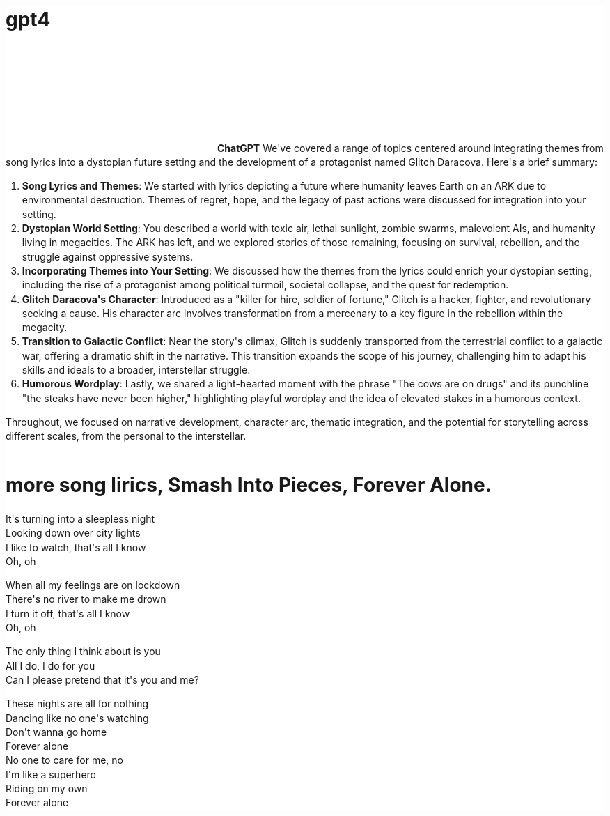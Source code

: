 # gpt4
![AI.webp|100](../../ai.webp100.md)
**ChatGPT**
We've covered a range of topics centered around integrating themes from song lyrics into a dystopian future setting and the development of a protagonist named Glitch Daracova. Here's a brief summary:

1. **Song Lyrics and Themes**: We started with lyrics depicting a future where humanity leaves Earth on an ARK due to environmental destruction. Themes of regret, hope, and the legacy of past actions were discussed for integration into your setting.
2. **Dystopian World Setting**: You described a world with toxic air, lethal sunlight, zombie swarms, malevolent AIs, and humanity living in megacities. The ARK has left, and we explored stories of those remaining, focusing on survival, rebellion, and the struggle against oppressive systems.
3. **Incorporating Themes into Your Setting**: We discussed how the themes from the lyrics could enrich your dystopian setting, including the rise of a protagonist among political turmoil, societal collapse, and the quest for redemption.
4. **Glitch Daracova's Character**: Introduced as a "killer for hire, soldier of fortune," Glitch is a hacker, fighter, and revolutionary seeking a cause. His character arc involves transformation from a mercenary to a key figure in the rebellion within the megacity.
5. **Transition to Galactic Conflict**: Near the story's climax, Glitch is suddenly transported from the terrestrial conflict to a galactic war, offering a dramatic shift in the narrative. This transition expands the scope of his journey, challenging him to adapt his skills and ideals to a broader, interstellar struggle.
6. **Humorous Wordplay**: Lastly, we shared a light-hearted moment with the phrase "The cows are on drugs" and its punchline "the steaks have never been higher," highlighting playful wordplay and the idea of elevated stakes in a humorous context.

Throughout, we focused on narrative development, character arc, thematic integration, and the potential for storytelling across different scales, from the personal to the interstellar.

# more song lirics, Smash Into Pieces, Forever Alone.
It's turning into a sleepless night  
Looking down over city lights  
I like to watch, that's all I know  
Oh, oh  

When all my feelings are on lockdown  
There's no river to make me drown  
I turn it off, that's all I know  
Oh, oh  

The only thing I think about is you  
All I do, I do for you  
Can I please pretend that it's you and me?  

These nights are all for nothing  
Dancing like no one's watching  
Don't wanna go home  
Forever alone  
No one to care for me, no  
I'm like a superhero  
Riding on my own  
Forever alone  
